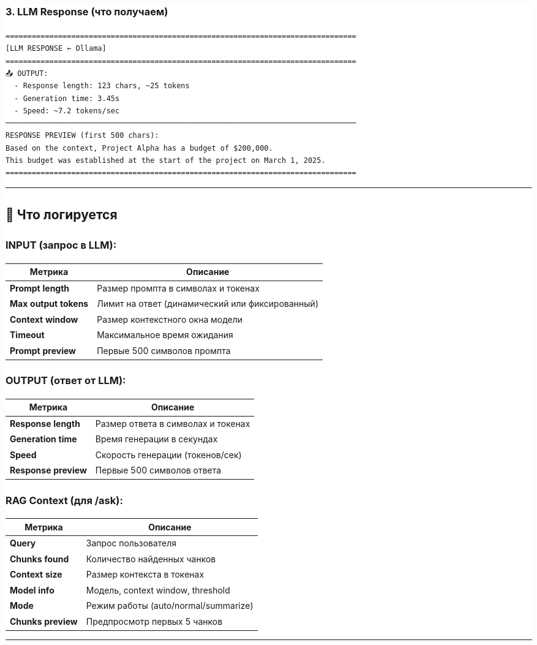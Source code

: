 ### 3. LLM Response (что получаем)

```
================================================================================
[LLM RESPONSE ← Ollama]
================================================================================
📤 OUTPUT:
  - Response length: 123 chars, ~25 tokens
  - Generation time: 3.45s
  - Speed: ~7.2 tokens/sec
────────────────────────────────────────────────────────────────────────────────
RESPONSE PREVIEW (first 500 chars):
Based on the context, Project Alpha has a budget of $200,000.
This budget was established at the start of the project on March 1, 2025.
================================================================================
```

---

## 🎯 Что логируется

### INPUT (запрос в LLM):

| Метрика | Описание |
|---------|----------|
| **Prompt length** | Размер промпта в символах и токенах |
| **Max output tokens** | Лимит на ответ (динамический или фиксированный) |
| **Context window** | Размер контекстного окна модели |
| **Timeout** | Максимальное время ожидания |
| **Prompt preview** | Первые 500 символов промпта |

### OUTPUT (ответ от LLM):

| Метрика | Описание |
|---------|----------|
| **Response length** | Размер ответа в символах и токенах |
| **Generation time** | Время генерации в секундах |
| **Speed** | Скорость генерации (токенов/сек) |
| **Response preview** | Первые 500 символов ответа |

### RAG Context (для /ask):

| Метрика | Описание |
|---------|----------|
| **Query** | Запрос пользователя |
| **Chunks found** | Количество найденных чанков |
| **Context size** | Размер контекста в токенах |
| **Model info** | Модель, context window, threshold |
| **Mode** | Режим работы (auto/normal/summarize) |
| **Chunks preview** | Предпросмотр первых 5 чанков |

---